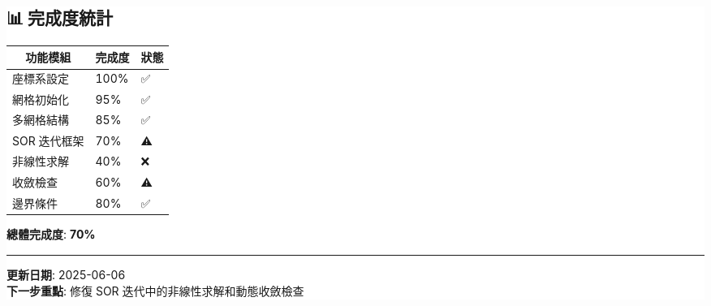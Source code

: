 ## 📊 完成度統計

| 功能模組 | 完成度 | 狀態 |
|---------|--------|------|
| 座標系設定 | 100% | ✅ |
| 網格初始化 | 95% | ✅ |
| 多網格結構 | 85% | ✅ |
| SOR 迭代框架 | 70% | ⚠️ |
| 非線性求解 | 40% | ❌ |
| 收斂檢查 | 60% | ⚠️ |
| 邊界條件 | 80% | ✅ |

**總體完成度**: **70%**

---

**更新日期**: 2025-06-06  
**下一步重點**: 修復 SOR 迭代中的非線性求解和動態收斂檢查
